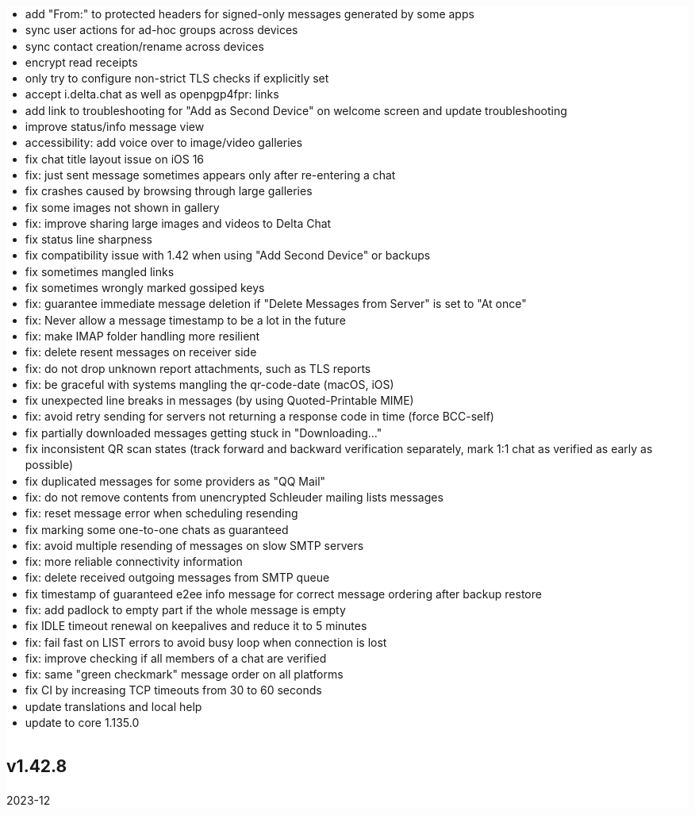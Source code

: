 * add "From:" to protected headers for signed-only messages generated by some apps
* sync user actions for ad-hoc groups across devices
* sync contact creation/rename across devices
* encrypt read receipts
* only try to configure non-strict TLS checks if explicitly set
* accept i.delta.chat as well as openpgp4fpr: links
* add link to troubleshooting for "Add as Second Device" on welcome screen and update troubleshooting
* improve status/info message view
* accessibility: add voice over to image/video galleries
* fix chat title layout issue on iOS 16
* fix: just sent message sometimes appears only after re-entering a chat
* fix crashes caused by browsing through large galleries
* fix some images not shown in gallery
* fix: improve sharing large images and videos to Delta Chat
* fix status line sharpness
* fix compatibility issue with 1.42 when using "Add Second Device" or backups
* fix sometimes mangled links
* fix sometimes wrongly marked gossiped keys
* fix: guarantee immediate message deletion if "Delete Messages from Server" is set to "At once"
* fix: Never allow a message timestamp to be a lot in the future
* fix: make IMAP folder handling more resilient
* fix: delete resent messages on receiver side
* fix: do not drop unknown report attachments, such as TLS reports
* fix: be graceful with systems mangling the qr-code-date (macOS, iOS)
* fix unexpected line breaks in messages (by using Quoted-Printable MIME)
* fix: avoid retry sending for servers not returning a response code in time (force BCC-self)
* fix partially downloaded messages getting stuck in "Downloading..."
* fix inconsistent QR scan states (track forward and backward verification separately, mark 1:1 chat as verified as early as possible)
* fix duplicated messages for some providers as "QQ Mail"
* fix: do not remove contents from unencrypted Schleuder mailing lists messages
* fix: reset message error when scheduling resending
* fix marking some one-to-one chats as guaranteed
* fix: avoid multiple resending of messages on slow SMTP servers
* fix: more reliable connectivity information
* fix: delete received outgoing messages from SMTP queue
* fix timestamp of guaranteed e2ee info message for correct message ordering after backup restore
* fix: add padlock to empty part if the whole message is empty
* fix IDLE timeout renewal on keepalives and reduce it to 5 minutes
* fix: fail fast on LIST errors to avoid busy loop when connection is lost
* fix: improve checking if all members of a chat are verified
* fix: same "green checkmark" message order on all platforms
* fix CI by increasing TCP timeouts from 30 to 60 seconds
* update translations and local help
* update to core 1.135.0


## v1.42.8
2023-12
